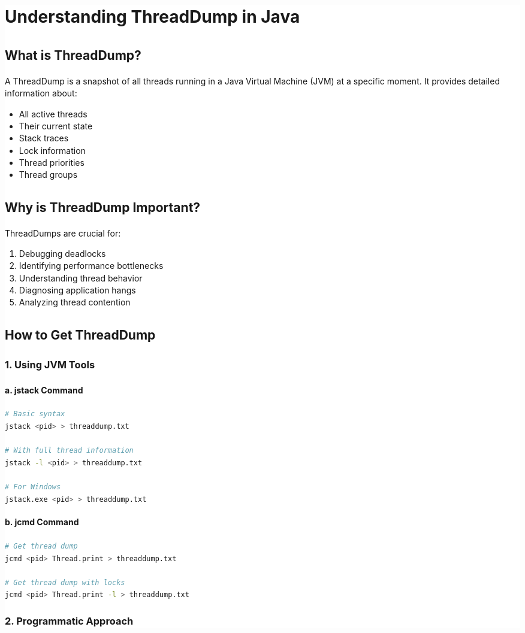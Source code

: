 # Understanding ThreadDump in Java

## What is ThreadDump?

A ThreadDump is a snapshot of all threads running in a Java Virtual Machine (JVM) at a specific moment. It provides detailed information about:
- All active threads
- Their current state
- Stack traces
- Lock information
- Thread priorities
- Thread groups

## Why is ThreadDump Important?

ThreadDumps are crucial for:
1. Debugging deadlocks
2. Identifying performance bottlenecks
3. Understanding thread behavior
4. Diagnosing application hangs
5. Analyzing thread contention

## How to Get ThreadDump

### 1. Using JVM Tools

#### a. jstack Command
```bash
# Basic syntax
jstack <pid> > threaddump.txt

# With full thread information
jstack -l <pid> > threaddump.txt

# For Windows
jstack.exe <pid> > threaddump.txt
```

#### b. jcmd Command
```bash
# Get thread dump
jcmd <pid> Thread.print > threaddump.txt

# Get thread dump with locks
jcmd <pid> Thread.print -l > threaddump.txt
```

### 2. Programmatic Approach
